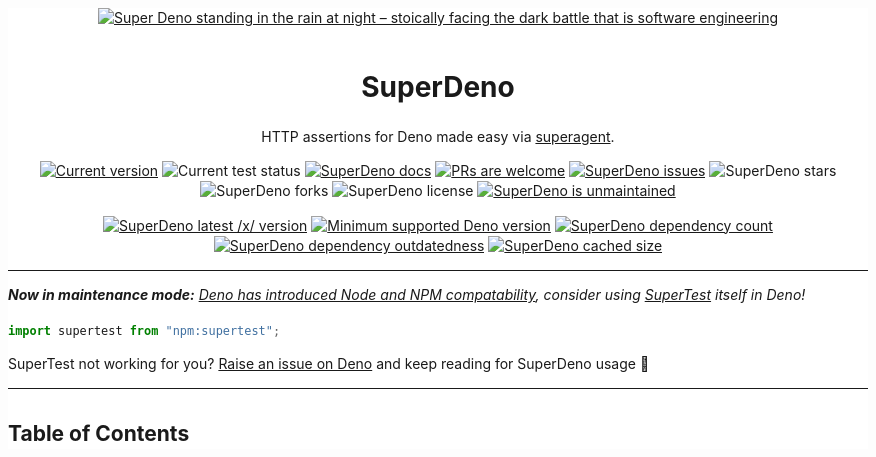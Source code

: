 <p align="center">
  <a href="https://www.linkedin.com/in/hannah-morten-b1218017a/"><img height="200" style="height: 200px;" src="https://github.com/cmorten/superdeno/raw/main/.github/superdeno.png" alt="Super Deno standing in the rain at night – stoically facing the dark battle that is software engineering"></a>
  <h1 align="center">SuperDeno</h1>
</p>
<p align="center">
HTTP assertions for Deno made easy via <a href="https://github.com/visionmedia/superagent">superagent</a>.
</p>
<p align="center">
   <a href="https://github.com/cmorten/superdeno/tags/"><img src="https://img.shields.io/github/tag/cmorten/superdeno" alt="Current version" /></a>
   <img src="https://github.com/cmorten/superdeno/workflows/Test/badge.svg" alt="Current test status" />
   <a href="https://doc.deno.land/https/deno.land/x/superdeno/mod.ts"><img src="https://doc.deno.land/badge.svg" alt="SuperDeno docs" /></a>
   <a href="http://makeapullrequest.com"><img src="https://img.shields.io/badge/PRs-welcome-brightgreen.svg" alt="PRs are welcome" /></a>
   <a href="https://github.com/cmorten/superdeno/issues/"><img src="https://img.shields.io/github/issues/cmorten/superdeno" alt="SuperDeno issues" /></a>
   <img src="https://img.shields.io/github/stars/cmorten/superdeno" alt="SuperDeno stars" />
   <img src="https://img.shields.io/github/forks/cmorten/superdeno" alt="SuperDeno forks" />
   <img src="https://img.shields.io/github/license/cmorten/superdeno" alt="SuperDeno license" />
   <a href="https://GitHub.com/cmorten/superdeno/graphs/commit-activity"><img src="https://img.shields.io/badge/Maintained%3F-no-green.svg" alt="SuperDeno is unmaintained" /></a>
</p>
<p align="center">
   <a href="https://deno.land/x/superdeno"><img src="https://img.shields.io/endpoint?url=https%3A%2F%2Fdeno-visualizer.danopia.net%2Fshields%2Flatest-version%2Fx%2Fsuperdeno%2Fmod.ts" alt="SuperDeno latest /x/ version" /></a>
   <a href="https://github.com/denoland/deno/blob/main/Releases.md"><img src="https://img.shields.io/badge/deno-^1.40.2-brightgreen?logo=deno" alt="Minimum supported Deno version" /></a>
   <a href="https://deno-visualizer.danopia.net/dependencies-of/https/deno.land/x/superdeno/mod.ts"><img src="https://img.shields.io/endpoint?url=https%3A%2F%2Fdeno-visualizer.danopia.net%2Fshields%2Fdep-count%2Fx%2Fsuperdeno%2Fmod.ts" alt="SuperDeno dependency count" /></a>
   <a href="https://deno-visualizer.danopia.net/dependencies-of/https/deno.land/x/superdeno/mod.ts"><img src="https://img.shields.io/endpoint?url=https%3A%2F%2Fdeno-visualizer.danopia.net%2Fshields%2Fupdates%2Fx%2Fsuperdeno%2Fmod.ts" alt="SuperDeno dependency outdatedness" /></a>
   <a href="https://deno-visualizer.danopia.net/dependencies-of/https/deno.land/x/superdeno/mod.ts"><img src="https://img.shields.io/endpoint?url=https%3A%2F%2Fdeno-visualizer.danopia.net%2Fshields%2Fcache-size%2Fx%2Fsuperdeno%2Fmod.ts" alt="SuperDeno cached size" /></a>
</p>

---

_**Now in maintenance mode:** [Deno has introduced Node and NPM compatability](https://docs.deno.com/runtime/fundamentals/node/), consider using [SuperTest](https://www.npmjs.com/package/supertest) itself in
Deno!_

```ts
import supertest from "npm:supertest";
```

SuperTest not working for you? [Raise an issue on Deno](https://github.com/denoland/deno/issues) and keep reading for SuperDeno usage :tada:

---

## Table of Contents
